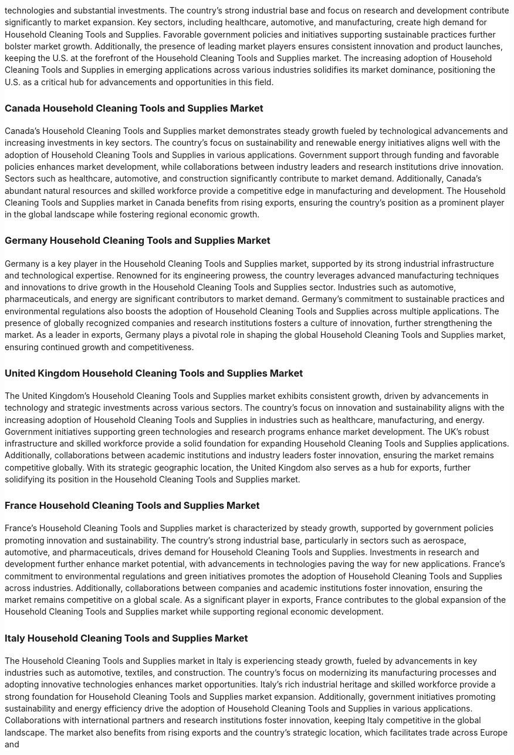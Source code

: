 technologies and substantial investments. The country&rsquo;s strong industrial base and focus on research and development contribute significantly to market expansion. Key sectors, including healthcare, automotive, and manufacturing, create high demand for Household Cleaning Tools and Supplies. Favorable government policies and initiatives supporting sustainable practices further bolster market growth. Additionally, the presence of leading market players ensures consistent innovation and product launches, keeping the U.S. at the forefront of the Household Cleaning Tools and Supplies market. The increasing adoption of Household Cleaning Tools and Supplies in emerging applications across various industries solidifies its market dominance, positioning the U.S. as a critical hub for advancements and opportunities in this field.</p><h3>Canada Household Cleaning Tools and Supplies Market</h3><p>Canada&rsquo;s Household Cleaning Tools and Supplies market demonstrates steady growth fueled by technological advancements and increasing investments in key sectors. The country&rsquo;s focus on sustainability and renewable energy initiatives aligns well with the adoption of Household Cleaning Tools and Supplies in various applications. Government support through funding and favorable policies enhances market development, while collaborations between industry leaders and research institutions drive innovation. Sectors such as healthcare, automotive, and construction significantly contribute to market demand. Additionally, Canada&rsquo;s abundant natural resources and skilled workforce provide a competitive edge in manufacturing and development. The Household Cleaning Tools and Supplies market in Canada benefits from rising exports, ensuring the country&rsquo;s position as a prominent player in the global landscape while fostering regional economic growth.</p><h3>Germany Household Cleaning Tools and Supplies Market</h3><p>Germany is a key player in the Household Cleaning Tools and Supplies market, supported by its strong industrial infrastructure and technological expertise. Renowned for its engineering prowess, the country leverages advanced manufacturing techniques and innovations to drive growth in the Household Cleaning Tools and Supplies sector. Industries such as automotive, pharmaceuticals, and energy are significant contributors to market demand. Germany&rsquo;s commitment to sustainable practices and environmental regulations also boosts the adoption of Household Cleaning Tools and Supplies across multiple applications. The presence of globally recognized companies and research institutions fosters a culture of innovation, further strengthening the market. As a leader in exports, Germany plays a pivotal role in shaping the global Household Cleaning Tools and Supplies market, ensuring continued growth and competitiveness.</p><h3>United Kingdom Household Cleaning Tools and Supplies Market</h3><p>The United Kingdom&rsquo;s Household Cleaning Tools and Supplies market exhibits consistent growth, driven by advancements in technology and strategic investments across various sectors. The country&rsquo;s focus on innovation and sustainability aligns with the increasing adoption of Household Cleaning Tools and Supplies in industries such as healthcare, manufacturing, and energy. Government initiatives supporting green technologies and research programs enhance market development. The UK&rsquo;s robust infrastructure and skilled workforce provide a solid foundation for expanding Household Cleaning Tools and Supplies applications. Additionally, collaborations between academic institutions and industry leaders foster innovation, ensuring the market remains competitive globally. With its strategic geographic location, the United Kingdom also serves as a hub for exports, further solidifying its position in the Household Cleaning Tools and Supplies market.</p><h3>France Household Cleaning Tools and Supplies Market</h3><p>France&rsquo;s Household Cleaning Tools and Supplies market is characterized by steady growth, supported by government policies promoting innovation and sustainability. The country&rsquo;s strong industrial base, particularly in sectors such as aerospace, automotive, and pharmaceuticals, drives demand for Household Cleaning Tools and Supplies. Investments in research and development further enhance market potential, with advancements in technologies paving the way for new applications. France&rsquo;s commitment to environmental regulations and green initiatives promotes the adoption of Household Cleaning Tools and Supplies across industries. Additionally, collaborations between companies and academic institutions foster innovation, ensuring the market remains competitive on a global scale. As a significant player in exports, France contributes to the global expansion of the Household Cleaning Tools and Supplies market while supporting regional economic development.</p><h3>Italy Household Cleaning Tools and Supplies Market</h3><p>The Household Cleaning Tools and Supplies market in Italy is experiencing steady growth, fueled by advancements in key industries such as automotive, textiles, and construction. The country&rsquo;s focus on modernizing its manufacturing processes and adopting innovative technologies enhances market opportunities. Italy&rsquo;s rich industrial heritage and skilled workforce provide a strong foundation for Household Cleaning Tools and Supplies market expansion. Additionally, government initiatives promoting sustainability and energy efficiency drive the adoption of Household Cleaning Tools and Supplies in various applications. Collaborations with international partners and research institutions foster innovation, keeping Italy competitive in the global landscape. The market also benefits from rising exports and the country&rsquo;s strategic location, which facilitates trade across Europe and